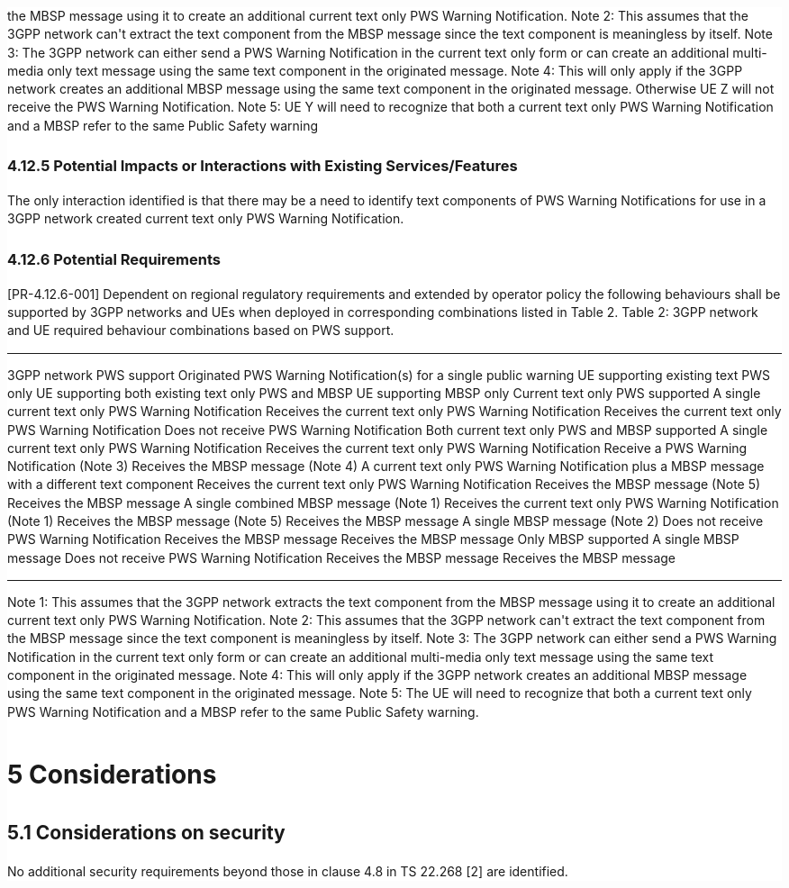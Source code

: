 the MBSP message using it to create an additional current text only PWS
Warning Notification.
Note 2: This assumes that the 3GPP network can't extract the text component
from the MBSP message since the text component is meaningless by itself.
Note 3: The 3GPP network can either send a PWS Warning Notification in the
current text only form or can create an additional multi-media only text
message using the same text component in the originated message.
Note 4: This will only apply if the 3GPP network creates an additional MBSP
message using the same text component in the originated message. Otherwise UE
Z will not receive the PWS Warning Notification.
Note 5: UE Y will need to recognize that both a current text only PWS Warning
Notification and a MBSP refer to the same Public Safety warning
### 4.12.5 Potential Impacts or Interactions with Existing Services/Features
The only interaction identified is that there may be a need to identify text
components of PWS Warning Notifications for use in a 3GPP network created
current text only PWS Warning Notification.
### 4.12.6 Potential Requirements
[PR-4.12.6-001] Dependent on regional regulatory requirements and extended by
operator policy the following behaviours shall be supported by 3GPP networks
and UEs when deployed in corresponding combinations listed in Table 2.
Table 2: 3GPP network and UE required behaviour combinations based on PWS
support.
* * *
3GPP network PWS support Originated PWS Warning Notification(s) for a single
public warning UE supporting existing text PWS only UE supporting both
existing text only PWS and MBSP UE supporting MBSP only Current text only PWS
supported A single current text only PWS Warning Notification Receives the
current text only PWS Warning Notification Receives the current text only PWS
Warning Notification Does not receive PWS Warning Notification Both current
text only PWS and MBSP supported A single current text only PWS Warning
Notification Receives the current text only PWS Warning Notification Receive a
PWS Warning Notification (Note 3) Receives the MBSP message (Note 4) A current
text only PWS Warning Notification plus a MBSP message with a different text
component Receives the current text only PWS Warning Notification Receives the
MBSP message (Note 5) Receives the MBSP message A single combined MBSP message
(Note 1) Receives the current text only PWS Warning Notification (Note 1)
Receives the MBSP message (Note 5) Receives the MBSP message A single MBSP
message (Note 2) Does not receive PWS Warning Notification Receives the MBSP
message Receives the MBSP message Only MBSP supported A single MBSP message
Does not receive PWS Warning Notification Receives the MBSP message Receives
the MBSP message
* * *
Note 1: This assumes that the 3GPP network extracts the text component from
the MBSP message using it to create an additional current text only PWS
Warning Notification.
Note 2: This assumes that the 3GPP network can't extract the text component
from the MBSP message since the text component is meaningless by itself.
Note 3: The 3GPP network can either send a PWS Warning Notification in the
current text only form or can create an additional multi-media only text
message using the same text component in the originated message.
Note 4: This will only apply if the 3GPP network creates an additional MBSP
message using the same text component in the originated message.
Note 5: The UE will need to recognize that both a current text only PWS
Warning Notification and a MBSP refer to the same Public Safety warning.
# 5 Considerations
## 5.1 Considerations on security
No additional security requirements beyond those in clause 4.8 in TS 22.268
[2] are identified.